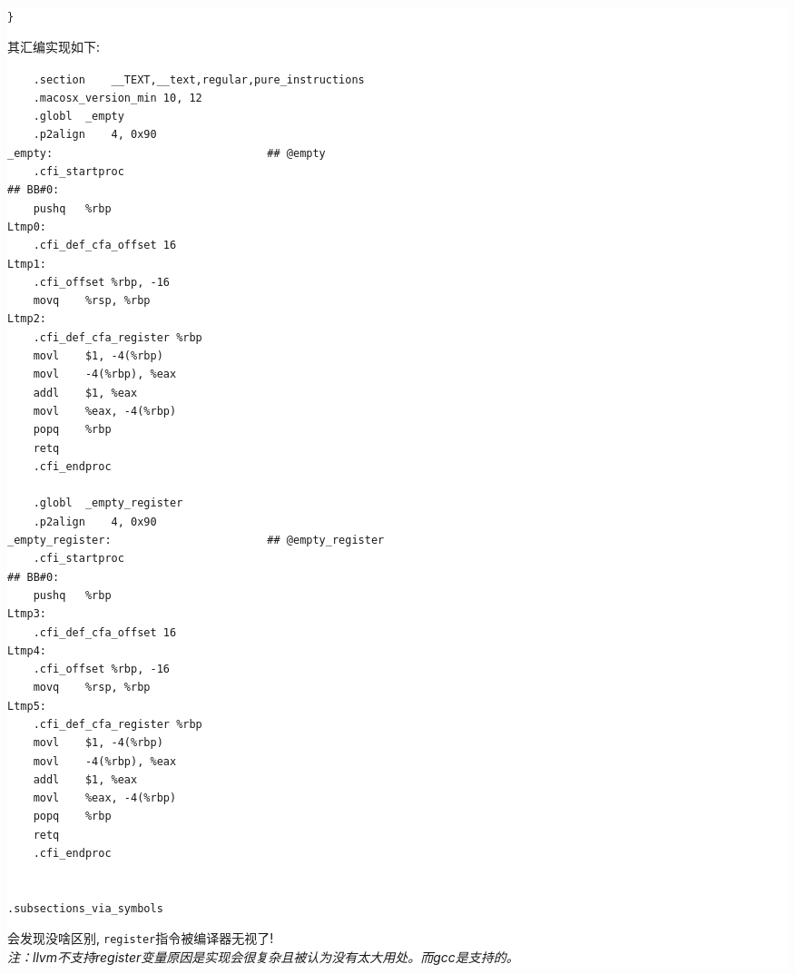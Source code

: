 ```
}
```
其汇编实现如下:
```
	.section	__TEXT,__text,regular,pure_instructions
	.macosx_version_min 10, 12
	.globl	_empty
	.p2align	4, 0x90
_empty:                                 ## @empty
	.cfi_startproc
## BB#0:
	pushq	%rbp
Ltmp0:
	.cfi_def_cfa_offset 16
Ltmp1:
	.cfi_offset %rbp, -16
	movq	%rsp, %rbp
Ltmp2:
	.cfi_def_cfa_register %rbp
	movl	$1, -4(%rbp)
	movl	-4(%rbp), %eax
	addl	$1, %eax
	movl	%eax, -4(%rbp)
	popq	%rbp
	retq
	.cfi_endproc

	.globl	_empty_register
	.p2align	4, 0x90
_empty_register:                        ## @empty_register
	.cfi_startproc
## BB#0:
	pushq	%rbp
Ltmp3:
	.cfi_def_cfa_offset 16
Ltmp4:
	.cfi_offset %rbp, -16
	movq	%rsp, %rbp
Ltmp5:
	.cfi_def_cfa_register %rbp
	movl	$1, -4(%rbp)
	movl	-4(%rbp), %eax
	addl	$1, %eax
	movl	%eax, -4(%rbp)
	popq	%rbp
	retq
	.cfi_endproc


.subsections_via_symbols
```
会发现没啥区别, `register`指令被编译器无视了!  
_注：llvm不支持register变量原因是实现会很复杂且被认为没有太大用处。而gcc是支持的。_
